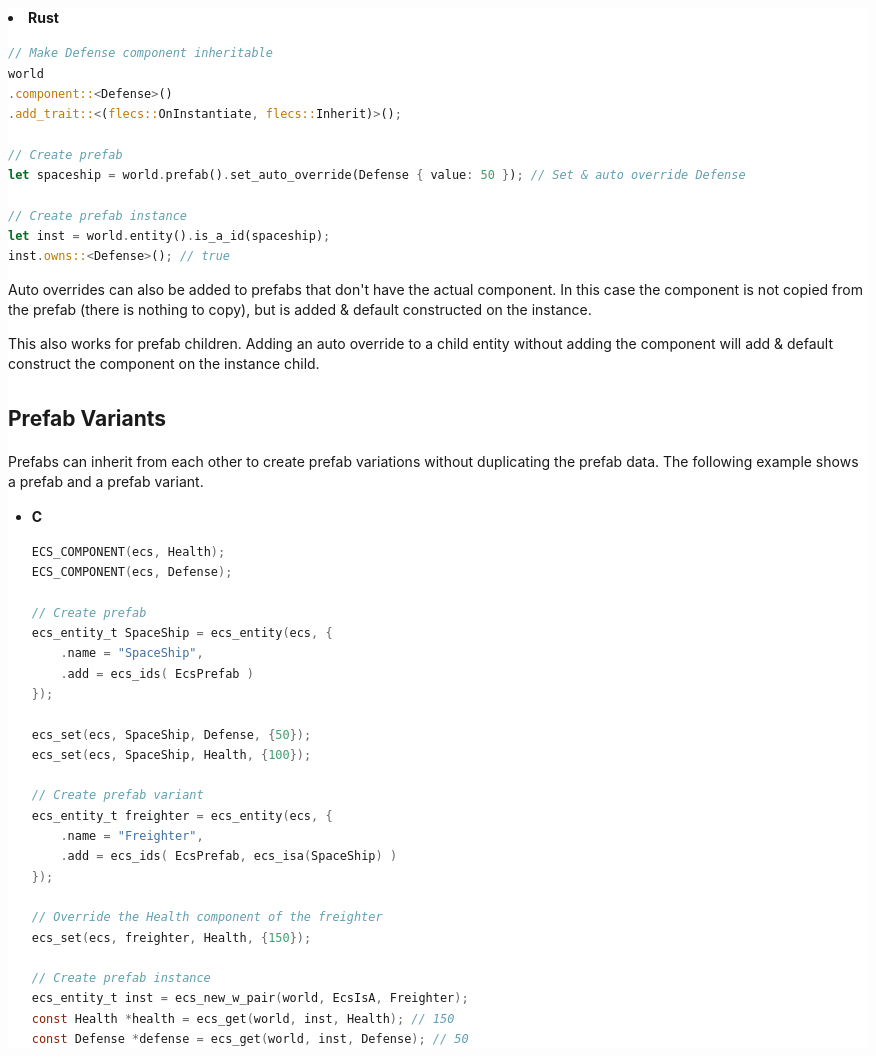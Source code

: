 </li>
<li><b class="tab-title">Rust</b>

```rust
// Make Defense component inheritable
world
.component::<Defense>()
.add_trait::<(flecs::OnInstantiate, flecs::Inherit)>();

// Create prefab
let spaceship = world.prefab().set_auto_override(Defense { value: 50 }); // Set & auto override Defense

// Create prefab instance
let inst = world.entity().is_a_id(spaceship);
inst.owns::<Defense>(); // true
```

</li>
</ul>
</div>

Auto overrides can also be added to prefabs that don't have the actual component. In this case the component is not copied from the prefab (there is nothing to copy), but is added & default constructed on the instance.

This also works for prefab children. Adding an auto override to a child entity without adding the component will add & default construct the component on the instance child.

## Prefab Variants
Prefabs can inherit from each other to create prefab variations without duplicating the prefab data. The following example shows a prefab and a prefab variant.

<div class="flecs-snippet-tabs">
<ul>
<li><b class="tab-title">C</b>

```c
ECS_COMPONENT(ecs, Health);
ECS_COMPONENT(ecs, Defense);

// Create prefab
ecs_entity_t SpaceShip = ecs_entity(ecs, { 
    .name = "SpaceShip", 
    .add = ecs_ids( EcsPrefab ) 
});

ecs_set(ecs, SpaceShip, Defense, {50});
ecs_set(ecs, SpaceShip, Health, {100});

// Create prefab variant
ecs_entity_t freighter = ecs_entity(ecs, { 
    .name = "Freighter", 
    .add = ecs_ids( EcsPrefab, ecs_isa(SpaceShip) ) 
});

// Override the Health component of the freighter
ecs_set(ecs, freighter, Health, {150});

// Create prefab instance
ecs_entity_t inst = ecs_new_w_pair(world, EcsIsA, Freighter);
const Health *health = ecs_get(world, inst, Health); // 150
const Defense *defense = ecs_get(world, inst, Defense); // 50
```
